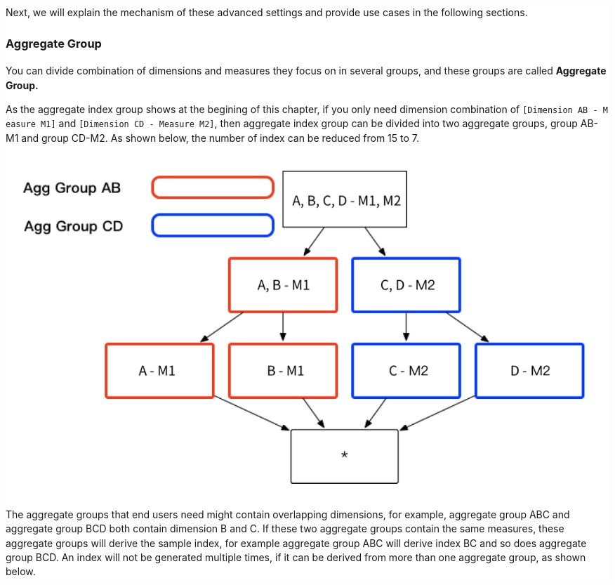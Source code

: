 Next, we will explain the mechanism of these advanced settings and provide use cases in the following sections. 



### <span id="agg">Aggregate Group</span>

You can divide combination of dimensions and measures they focus on in several groups, and these groups are called **Aggregate Group.**  

As the aggregate index group shows at the begining of this chapter, if you only need dimension combination of `[Dimension AB - Measure M1]` and `[Dimension CD - Measure M2]`, then aggregate index group can be divided into two aggregate groups, group AB-M1 and group CD-M2. As shown below, the number of index can be reduced from 15 to 7. 


![Aggregate Group](images/agg/AGG-2.png)

The aggregate groups that end users need might contain overlapping dimensions, for example, aggregate group ABC and aggregate group BCD both contain dimension B and C. If these two aggregate groups contain the same measures, these aggregate groups will derive the sample index, for example aggregate group ABC will derive index BC and so does aggregate group BCD. An index will not be generated multiple times, if it can be derived from more than one aggregate group, as shown below.
